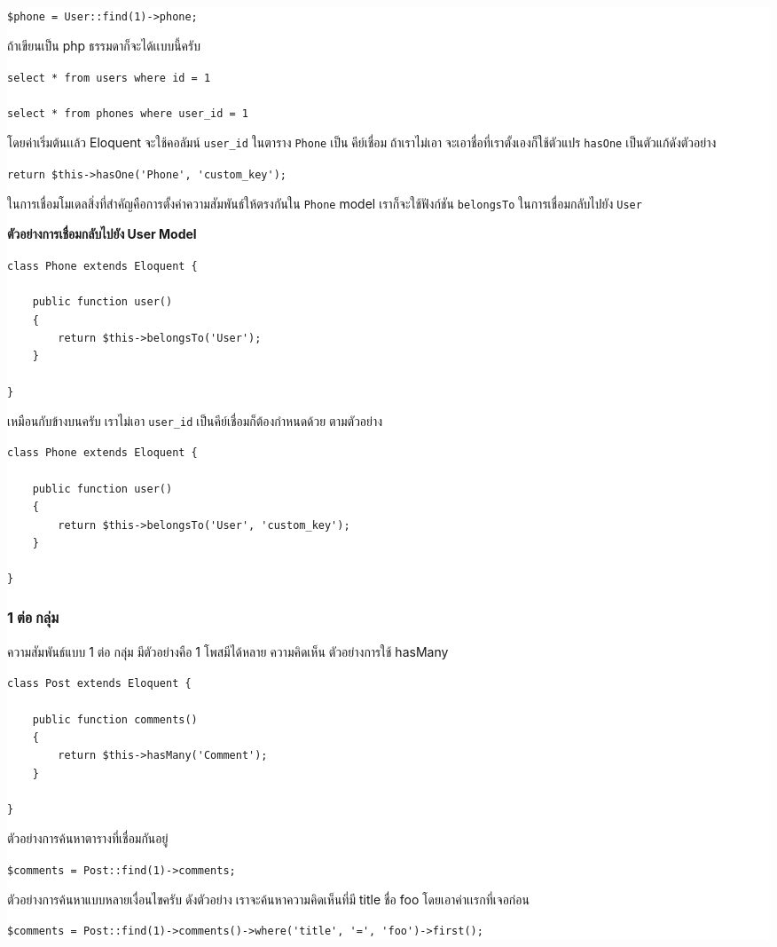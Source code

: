 	$phone = User::find(1)->phone;

ถ้าเขียนเป็น php ธรรมดาก็จะได้เเบบนี้ครับ

	select * from users where id = 1

	select * from phones where user_id = 1

โดยค่าเริ่มต้นเเล้ว Eloquent จะใช้คอลัมน์ `user_id` ในตาราง `Phone`  เป็น คีย์เชื่อม ถ้าเราไม่เอา จะเอาชื่อที่เราตั้งเองก็ใช้ตัวแปร `hasOne` เป็นตัวแก้ดังตัวอย่าง

	return $this->hasOne('Phone', 'custom_key');

ในการเชื่อมโมเดลสิ่งที่สำคัญคือการตั้งค่าความสัมพันธ์ให้ตรงกันใน `Phone` model เราก็จะใช้ฟังก์ชัน `belongsTo` ในการเชื่อมกลับไปยัง `User`

**ตัวอย่างการเชื่อมกลับไปยัง User Model**

	class Phone extends Eloquent {

		public function user()
		{
			return $this->belongsTo('User');
		}

	}

เหมือนกับข้างบนครับ เราไม่เอา `user_id` เป็นคีย์เชื่อมก็ต้องกำหนดด้วย ตามตัวอย่าง

	class Phone extends Eloquent {

		public function user()
		{
			return $this->belongsTo('User', 'custom_key');
		}

	}

<a name="one-to-many"></a>
### 1 ต่อ กลุ่ม

ความสัมพันธ์แบบ 1 ต่อ กลุ่ม มีตัวอย่างคือ 1 โพสมีได้หลาย ความคิดเห็น
 ตัวอย่างการใช้ hasMany

	class Post extends Eloquent {

		public function comments()
		{
			return $this->hasMany('Comment');
		}

	}

ตัวอย่างการค้นหาตารางที่เชื่อมกันอยู่

	$comments = Post::find(1)->comments;

ตัวอย่างการค้นหาแบบหลายเงื่อนไขครับ ดังตัวอย่าง เราจะค้นหาความคิดเห็นที่มี title ชื่อ foo โดยเอาค่าเเรกที่เจอก่อน

	$comments = Post::find(1)->comments()->where('title', '=', 'foo')->first();
